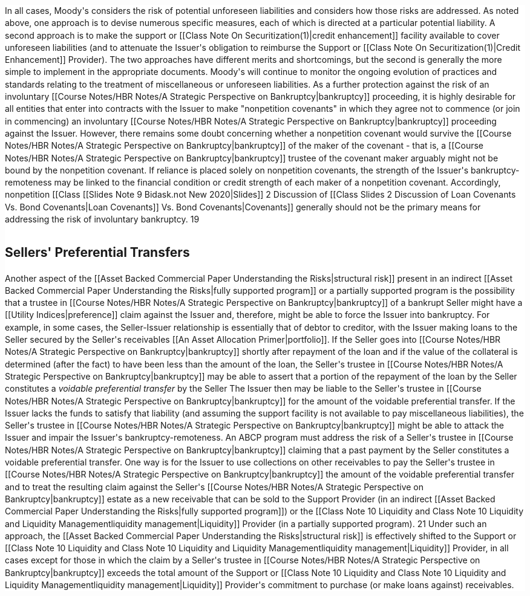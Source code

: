 In all cases,  Moody's considers the risk of potential unforeseen liabilities and considers how those risks are addressed. As noted above,  one approach is to devise numerous specific measures,  each of which is directed at a particular potential liability. A second approach is to make the support or [[Class Note On Securitization(1)|credit enhancement]] facility available to cover unforeseen liabilities (and to attenuate the Issuer's obligation to reimburse the Support or [[Class Note On Securitization(1)|Credit Enhancement]] Provider). The two approaches have different merits and shortcomings,  but the second is generally the more simple to implement in the appropriate documents. Moody's will continue to monitor the ongoing evolution of practices and standards relating to the treatment of miscellaneous or unforeseen liabilities. As a further protection against the risk of an involuntary [[Course Notes/HBR Notes/A Strategic Perspective on Bankruptcy|bankruptcy]] proceeding,  it is highly desirable for all entities that enter into contracts with the Issuer to make "nonpetition covenants" in which they agree not to commence (or join in commencing) an involuntary [[Course Notes/HBR Notes/A Strategic Perspective on Bankruptcy|bankruptcy]] proceeding against the Issuer. However,  there remains some doubt concerning whether a nonpetition covenant would survive the [[Course Notes/HBR Notes/A Strategic Perspective on Bankruptcy|bankruptcy]] of the maker of the covenant - that is,  a [[Course Notes/HBR Notes/A Strategic Perspective on Bankruptcy|bankruptcy]] trustee of the covenant maker arguably might not be bound by the nonpetition covenant. If reliance is placed solely on nonpetition covenants,  the strength of the Issuer's bankruptcy-remoteness may be linked to the financial condition or credit strength of each maker of a nonpetition covenant. Accordingly,  nonpetition [[Class [[Slides Note 9 Bidask.not New 2020|Slides]] 2 Discussion of [[Class Slides 2 Discussion of Loan Covenants Vs. Bond Covenants|Loan Covenants]] Vs. Bond Covenants|Covenants]] generally should not be the primary means for addressing the risk of involuntary bankruptcy. 19

## Sellers' Preferential Transfers

Another aspect of the [[Asset Backed Commercial Paper Understanding the Risks|structural risk]] present in an indirect [[Asset Backed Commercial Paper Understanding the Risks|fully supported program]] or a partially supported program is the possibility that a trustee in [[Course Notes/HBR Notes/A Strategic Perspective on Bankruptcy|bankruptcy]] of a bankrupt Seller might have a [[Utility Indices|preference]] claim against the Issuer and,  therefore,  might be able to force the Issuer into bankruptcy. For example,  in some cases,  the Seller-Issuer relationship is essentially that of debtor to creditor,  with the Issuer making loans to the Seller secured by the Seller's receivables [[An Asset Allocation Primer|portfolio]]. If the Seller goes into [[Course Notes/HBR Notes/A Strategic Perspective on Bankruptcy|bankruptcy]] shortly after repayment of the loan and if the value of the collateral is determined (after the fact) to have been less than the amount of the loan,  the Seller's trustee in [[Course Notes/HBR Notes/A Strategic Perspective on Bankruptcy|bankruptcy]] may be able to assert that a portion of the repayment of the loan by the Seller constitutes a *voidable preferential transfer* by the Seller The Issuer then may be liable to the Seller's trustee in [[Course Notes/HBR Notes/A Strategic Perspective on Bankruptcy|bankruptcy]] for the amount of the voidable preferential transfer. If the Issuer lacks the funds to satisfy that liability (and assuming the support facility is not available to pay miscellaneous liabilities),  the Seller's trustee in [[Course Notes/HBR Notes/A Strategic Perspective on Bankruptcy|bankruptcy]] might be able to attack the Issuer and impair the Issuer's bankruptcy-remoteness. An ABCP program must address the risk of a Seller's trustee in [[Course Notes/HBR Notes/A Strategic Perspective on Bankruptcy|bankruptcy]] claiming that a past payment by the Seller constitutes a voidable preferential transfer. One way is for the Issuer to use collections on other receivables to pay the Seller's trustee in [[Course Notes/HBR Notes/A Strategic Perspective on Bankruptcy|bankruptcy]] the amount of the voidable preferential transfer and to treat the resulting claim against the Seller's [[Course Notes/HBR Notes/A Strategic Perspective on Bankruptcy|bankruptcy]] estate as a new receivable that can be sold to the Support Provider (in an indirect [[Asset Backed Commercial Paper Understanding the Risks|fully supported program]]) or the [[Class Note 10 Liquidity and Class Note 10 Liquidity and Liquidity Managementliquidity management|Liquidity]] Provider (in a partially supported program). 21 Under such an approach,  the [[Asset Backed Commercial Paper Understanding the Risks|structural risk]] is effectively shifted to the Support or [[Class Note 10 Liquidity and Class Note 10 Liquidity and Liquidity Managementliquidity management|Liquidity]] Provider,  in all cases except for those in which the claim by a Seller's trustee in [[Course Notes/HBR Notes/A Strategic Perspective on Bankruptcy|bankruptcy]] exceeds the total amount of the Support or [[Class Note 10 Liquidity and Class Note 10 Liquidity and Liquidity Managementliquidity management|Liquidity]] Provider's commitment to purchase (or make loans against) receivables.
